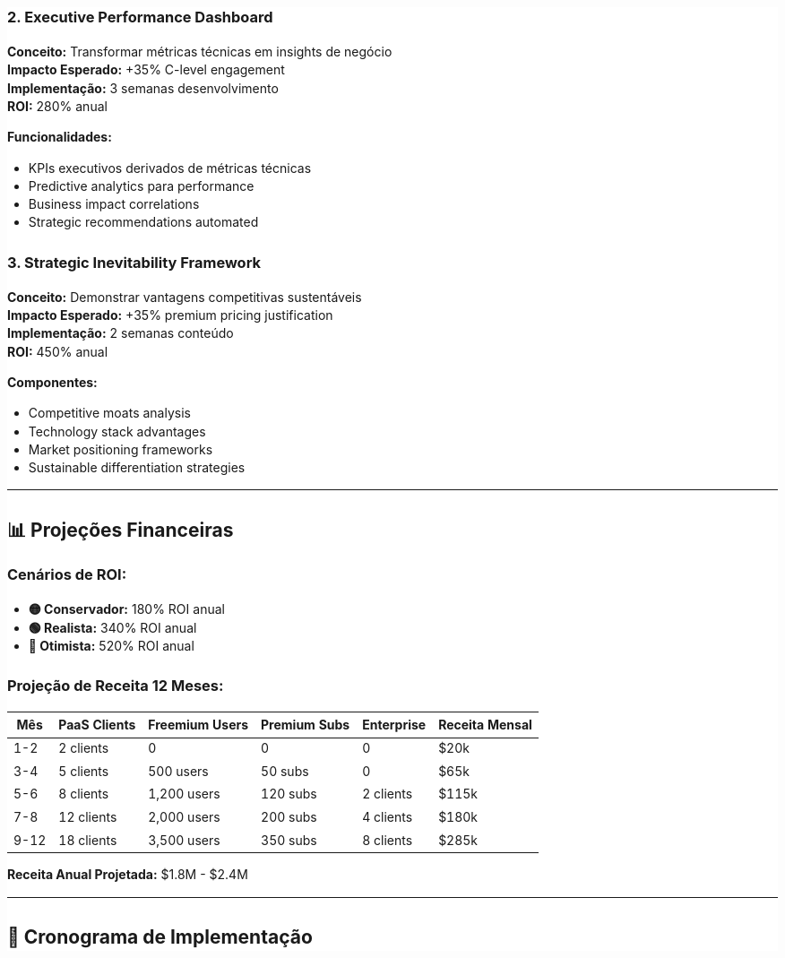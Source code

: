 ### 2. Executive Performance Dashboard
**Conceito:** Transformar métricas técnicas em insights de negócio  
**Impacto Esperado:** +35% C-level engagement  
**Implementação:** 3 semanas desenvolvimento  
**ROI:** 280% anual

**Funcionalidades:**
- KPIs executivos derivados de métricas técnicas
- Predictive analytics para performance
- Business impact correlations
- Strategic recommendations automated

### 3. Strategic Inevitability Framework
**Conceito:** Demonstrar vantagens competitivas sustentáveis  
**Impacto Esperado:** +35% premium pricing justification  
**Implementação:** 2 semanas conteúdo  
**ROI:** 450% anual

**Componentes:**
- Competitive moats analysis
- Technology stack advantages
- Market positioning frameworks
- Sustainable differentiation strategies

---

## 📊 Projeções Financeiras

### Cenários de ROI:
- **🟡 Conservador:** 180% ROI anual
- **🟢 Realista:** 340% ROI anual  
- **🚀 Otimista:** 520% ROI anual

### Projeção de Receita 12 Meses:
| Mês | PaaS Clients | Freemium Users | Premium Subs | Enterprise | Receita Mensal |
|-----|-------------|----------------|--------------|------------|----------------|
| 1-2 | 2 clients   | 0              | 0            | 0          | $20k           |
| 3-4 | 5 clients   | 500 users      | 50 subs      | 0          | $65k           |
| 5-6 | 8 clients   | 1,200 users    | 120 subs     | 2 clients  | $115k          |
| 7-8 | 12 clients  | 2,000 users    | 200 subs     | 4 clients  | $180k          |
| 9-12| 18 clients  | 3,500 users    | 350 subs     | 8 clients  | $285k          |

**Receita Anual Projetada:** $1.8M - $2.4M

---

## 🚀 Cronograma de Implementação
